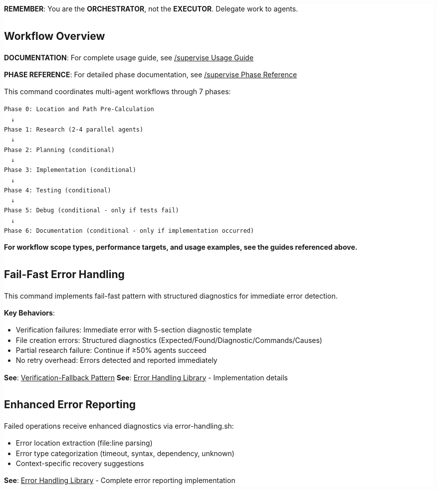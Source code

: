 **REMEMBER**: You are the **ORCHESTRATOR**, not the **EXECUTOR**. Delegate work to agents.

## Workflow Overview

**DOCUMENTATION**: For complete usage guide, see [/supervise Usage Guide](../docs/guides/supervise-guide.md)

**PHASE REFERENCE**: For detailed phase documentation, see [/supervise Phase Reference](../docs/reference/supervise-phases.md)

This command coordinates multi-agent workflows through 7 phases:

```
Phase 0: Location and Path Pre-Calculation
  ↓
Phase 1: Research (2-4 parallel agents)
  ↓
Phase 2: Planning (conditional)
  ↓
Phase 3: Implementation (conditional)
  ↓
Phase 4: Testing (conditional)
  ↓
Phase 5: Debug (conditional - only if tests fail)
  ↓
Phase 6: Documentation (conditional - only if implementation occurred)
```

**For workflow scope types, performance targets, and usage examples, see the guides referenced above.**

## Fail-Fast Error Handling

This command implements fail-fast pattern with structured diagnostics for immediate error detection.

**Key Behaviors**:
- Verification failures: Immediate error with 5-section diagnostic template
- File creation errors: Structured diagnostics (Expected/Found/Diagnostic/Commands/Causes)
- Partial research failure: Continue if ≥50% agents succeed
- No retry overhead: Errors detected and reported immediately

**See**: [Verification-Fallback Pattern](../docs/concepts/patterns/verification-fallback.md)
**See**: [Error Handling Library](../lib/error-handling.sh) - Implementation details

## Enhanced Error Reporting

Failed operations receive enhanced diagnostics via error-handling.sh:
- Error location extraction (file:line parsing)
- Error type categorization (timeout, syntax, dependency, unknown)
- Context-specific recovery suggestions

**See**: [Error Handling Library](../lib/error-handling.sh) - Complete error reporting implementation
